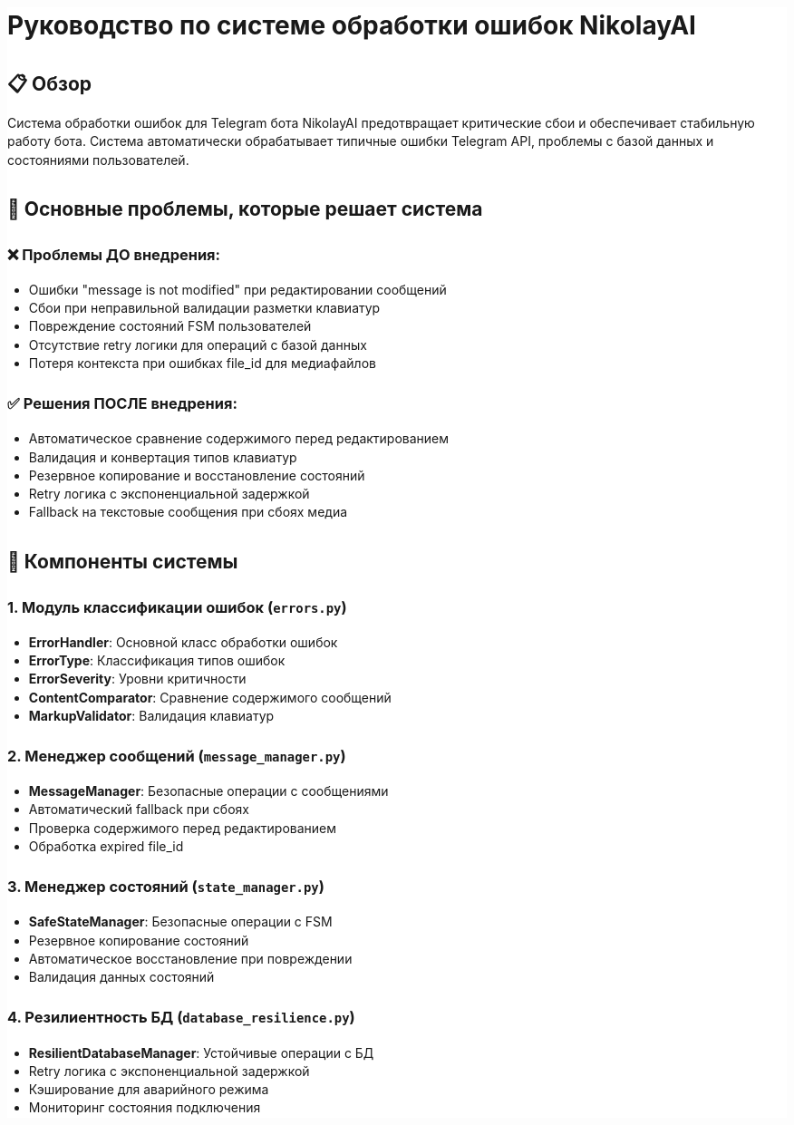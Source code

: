 # Руководство по системе обработки ошибок NikolayAI

## 📋 Обзор

Система обработки ошибок для Telegram бота NikolayAI предотвращает критические сбои и обеспечивает стабильную работу бота. Система автоматически обрабатывает типичные ошибки Telegram API, проблемы с базой данных и состояниями пользователей.

## 🎯 Основные проблемы, которые решает система

### ❌ Проблемы ДО внедрения:
- Ошибки "message is not modified" при редактировании сообщений
- Сбои при неправильной валидации разметки клавиатур  
- Повреждение состояний FSM пользователей
- Отсутствие retry логики для операций с базой данных
- Потеря контекста при ошибках file_id для медиафайлов

### ✅ Решения ПОСЛЕ внедрения:
- Автоматическое сравнение содержимого перед редактированием
- Валидация и конвертация типов клавиатур
- Резервное копирование и восстановление состояний
- Retry логика с экспоненциальной задержкой
- Fallback на текстовые сообщения при сбоях медиа

## 🔧 Компоненты системы

### 1. Модуль классификации ошибок (`errors.py`)
- **ErrorHandler**: Основной класс обработки ошибок
- **ErrorType**: Классификация типов ошибок
- **ErrorSeverity**: Уровни критичности
- **ContentComparator**: Сравнение содержимого сообщений
- **MarkupValidator**: Валидация клавиатур

### 2. Менеджер сообщений (`message_manager.py`)
- **MessageManager**: Безопасные операции с сообщениями
- Автоматический fallback при сбоях
- Проверка содержимого перед редактированием
- Обработка expired file_id

### 3. Менеджер состояний (`state_manager.py`)
- **SafeStateManager**: Безопасные операции с FSM
- Резервное копирование состояний
- Автоматическое восстановление при повреждении
- Валидация данных состояний

### 4. Резилиентность БД (`database_resilience.py`)
- **ResilientDatabaseManager**: Устойчивые операции с БД
- Retry логика с экспоненциальной задержкой
- Кэширование для аварийного режима
- Мониторинг состояния подключения
